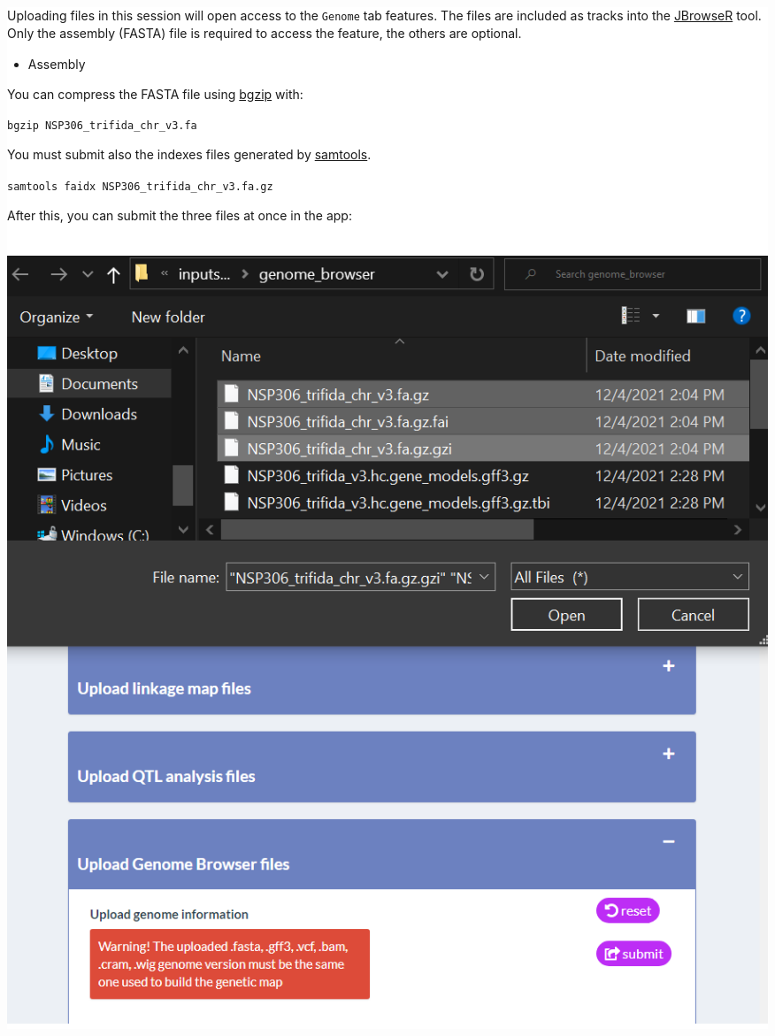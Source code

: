 Uploading files in this session will open access to the `Genome` tab features. The files are included as tracks into the [JBrowseR](https://gmod.github.io/JBrowseR/) tool. Only the assembly (FASTA) file is required to access the feature, the others are optional.

* Assembly 

You can compress the FASTA file using [bgzip](http://www.htslib.org/doc/bgzip.html) with:


```bash
bgzip NSP306_trifida_chr_v3.fa
```

You must submit also the indexes files generated by [samtools](https://samtools.github.io/). 


```bash
samtools faidx NSP306_trifida_chr_v3.fa.gz
```

After this, you can submit the three files at once in the app:

<br />

<img src="images/submit_assembly.png" alt="drawing" width="1000"/>

